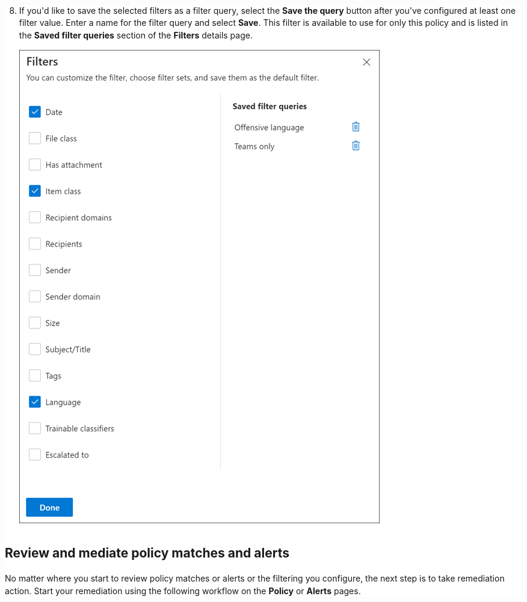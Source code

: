 8. If you'd like to save the selected filters as a filter query, select the **Save the query** button after you've configured at least one filter value. Enter a name for the filter query and select **Save**. This filter is available to use for only this policy and is listed in the **Saved filter queries** section of the **Filters** details page.

    ![Communication compliance filter detail buttons](../media/communication-compliance-filter-detail-controls.png)

## Review and mediate policy matches and alerts

No matter where you start to review policy matches or alerts or the filtering you configure, the next step is to take remediation action. Start your remediation using the following workflow on the **Policy** or **Alerts** pages.

